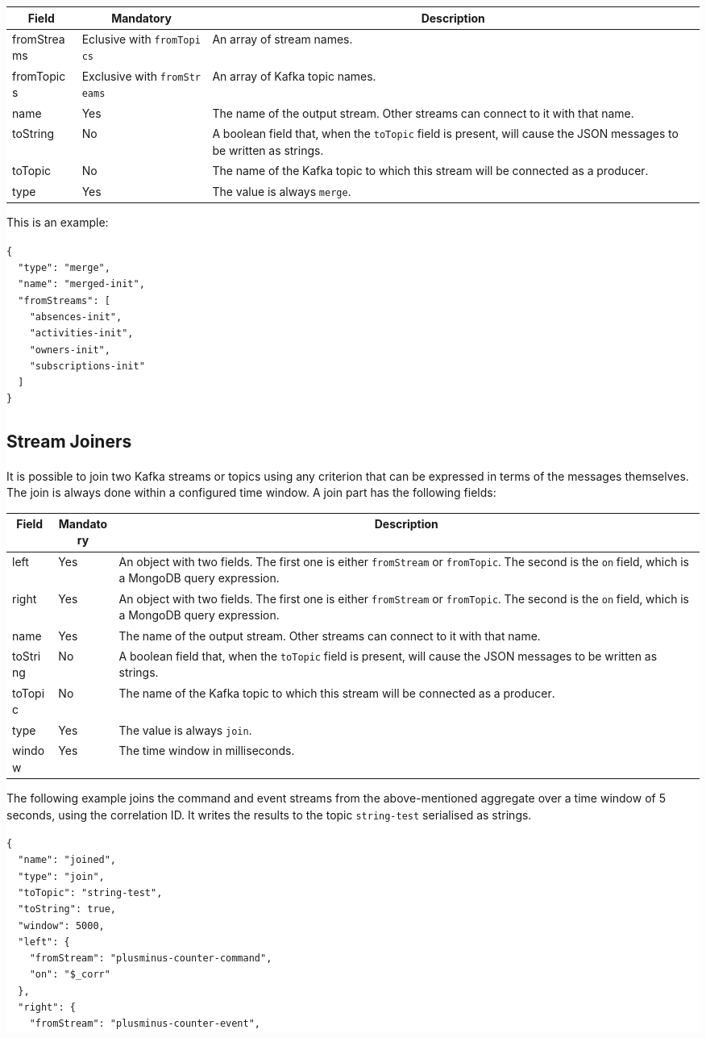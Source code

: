 |Field|Mandatory|Description|
|---|---|---|
|fromStreams|Eclusive with ```fromTopics```|An array of stream names.|
|fromTopics|Exclusive with ```fromStreams```|An array of Kafka topic names.|
|name|Yes|The name of the output stream. Other streams can connect to it with that name.|
|toString|No|A boolean field that, when the ```toTopic``` field is present, will cause the JSON messages to be written as strings.| 
|toTopic|No|The name of the Kafka topic to which this stream will be connected as a producer.|
|type|Yes|The value is always ```merge```.|

This is an example:

```
{
  "type": "merge",
  "name": "merged-init",
  "fromStreams": [
    "absences-init",
    "activities-init",
    "owners-init",
    "subscriptions-init"
  ]
}
```

## Stream Joiners

It is possible to join two Kafka streams or topics using any criterion that can be expressed in terms of the messages themselves. The join is always done within a configured time window. A join part has the following fields:

|Field|Mandatory|Description|
|---|---|---|
|left|Yes|An object with two fields. The first one is either ```fromStream``` or ```fromTopic```. The second is the ```on``` field, which is a MongoDB query expression.|
|right|Yes|An object with two fields. The first one is either ```fromStream``` or ```fromTopic```. The second is the ```on``` field, which is a MongoDB query expression.|
|name|Yes|The name of the output stream. Other streams can connect to it with that name.|
|toString|No|A boolean field that, when the ```toTopic``` field is present, will cause the JSON messages to be written as strings.| 
|toTopic|No|The name of the Kafka topic to which this stream will be connected as a producer.|
|type|Yes|The value is always ```join```.|
|window|Yes|The time window in milliseconds.|

The following example joins the command and event streams from the above-mentioned aggregate over a time window of 5 seconds, using the correlation ID. It writes the results to the topic ```string-test``` serialised as strings.

```
{
  "name": "joined",
  "type": "join",
  "toTopic": "string-test",
  "toString": true,
  "window": 5000,
  "left": {
    "fromStream": "plusminus-counter-command",
    "on": "$_corr"
  },
  "right": {
    "fromStream": "plusminus-counter-event",
```